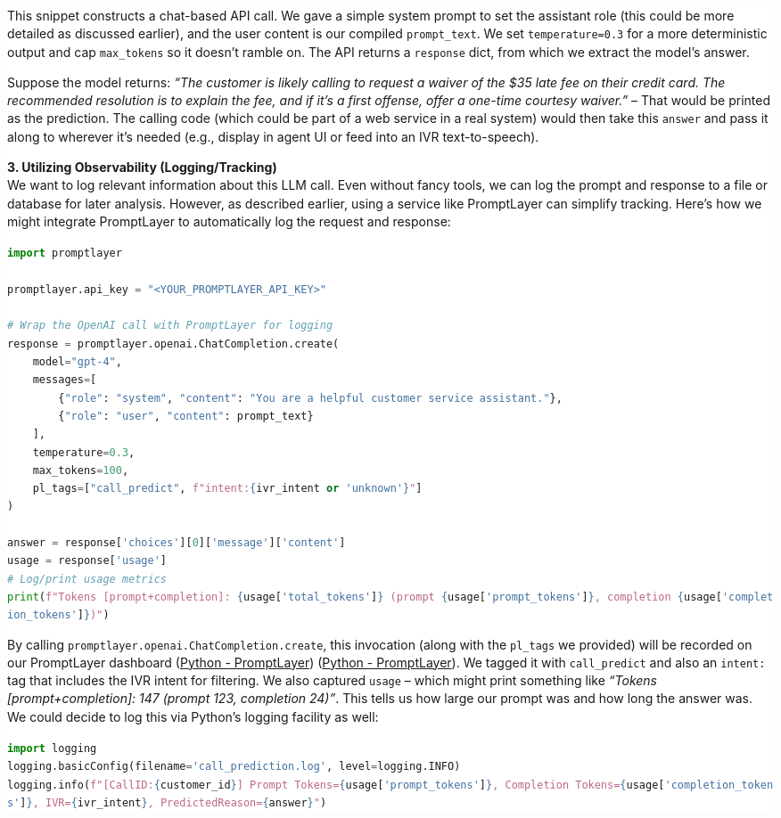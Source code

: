 This snippet constructs a chat-based API call. We gave a simple system prompt to set the assistant role (this could be more detailed as discussed earlier), and the user content is our compiled `prompt_text`. We set `temperature=0.3` for a more deterministic output and cap `max_tokens` so it doesn’t ramble on. The API returns a `response` dict, from which we extract the model’s answer. 

Suppose the model returns: *“The customer is likely calling to request a waiver of the $35 late fee on their credit card. The recommended resolution is to explain the fee, and if it’s a first offense, offer a one-time courtesy waiver.”* – That would be printed as the prediction. The calling code (which could be part of a web service in a real system) would then take this `answer` and pass it along to wherever it’s needed (e.g., display in agent UI or feed into an IVR text-to-speech).

**3. Utilizing Observability (Logging/Tracking)**  
We want to log relevant information about this LLM call. Even without fancy tools, we can log the prompt and response to a file or database for later analysis. However, as described earlier, using a service like PromptLayer can simplify tracking. Here’s how we might integrate PromptLayer to automatically log the request and response:

```python
import promptlayer

promptlayer.api_key = "<YOUR_PROMPTLAYER_API_KEY>"

# Wrap the OpenAI call with PromptLayer for logging
response = promptlayer.openai.ChatCompletion.create(
    model="gpt-4",
    messages=[
        {"role": "system", "content": "You are a helpful customer service assistant."},
        {"role": "user", "content": prompt_text}
    ],
    temperature=0.3,
    max_tokens=100,
    pl_tags=["call_predict", f"intent:{ivr_intent or 'unknown'}"]
)

answer = response['choices'][0]['message']['content']
usage = response['usage']
# Log/print usage metrics
print(f"Tokens [prompt+completion]: {usage['total_tokens']} (prompt {usage['prompt_tokens']}, completion {usage['completion_tokens']})")
```

By calling `promptlayer.openai.ChatCompletion.create`, this invocation (along with the `pl_tags` we provided) will be recorded on our PromptLayer dashboard ([Python - PromptLayer](https://docs.promptlayer.com/languages/python#:~:text=from%20promptlayer%20import%20PromptLayer%20promptlayer_client,PromptLayer)) ([Python - PromptLayer](https://docs.promptlayer.com/languages/python#:~:text=pl_tags%3D%5B%22getting)). We tagged it with `call_predict` and also an `intent:` tag that includes the IVR intent for filtering. We also captured `usage` – which might print something like *“Tokens [prompt+completion]: 147 (prompt 123, completion 24)”*. This tells us how large our prompt was and how long the answer was. We could decide to log this via Python’s logging facility as well:

```python
import logging
logging.basicConfig(filename='call_prediction.log', level=logging.INFO)
logging.info(f"[CallID:{customer_id}] Prompt Tokens={usage['prompt_tokens']}, Completion Tokens={usage['completion_tokens']}, IVR={ivr_intent}, PredictedReason={answer}")
```
